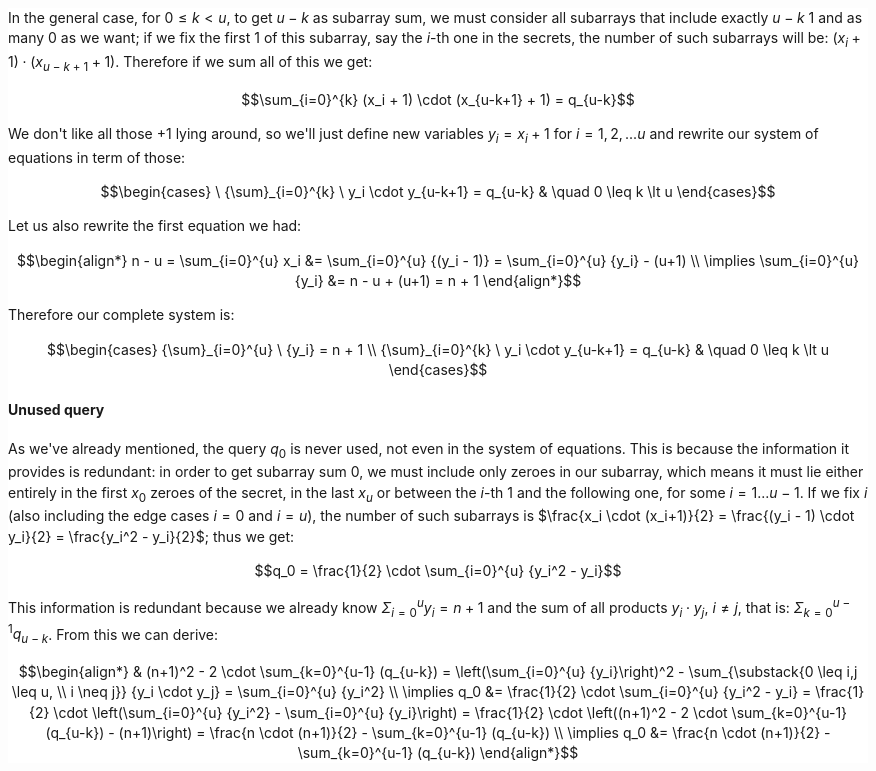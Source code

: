 In the general case, for $0 \leq k \lt u$, to get $u-k$ as subarray sum, we must consider all subarrays that include exactly $u-k$ $1$ and as many $0$ as we want; if we fix the first $1$ of this subarray, say the $i$-th one in the secrets, the number of such subarrays will be: $(x_i + 1) \cdot (x_{u-k+1} + 1)$. Therefore if we sum all of this we get:
```math
\sum_{i=0}^{k}  (x_i + 1) \cdot (x_{u-k+1} + 1)  =   q_{u-k}
```

We don't like all those $+ 1$ lying around, so we'll just define new variables $y_i = x_i + 1$ for $i = 1, 2, ... u$ and rewrite our system of equations in term of those:
```math
\begin{cases}
\ {\sum}_{i=0}^{k} \ y_i \cdot y_{u-k+1}  =   q_{u-k} & \quad 0 \leq k \lt u
\end{cases}
```

Let us also rewrite the first equation we had:
```math
\begin{align*}
n - u = \sum_{i=0}^{u} x_i &= \sum_{i=0}^{u} {(y_i - 1)} = \sum_{i=0}^{u} {y_i} - (u+1)
\\  \implies   \sum_{i=0}^{u} {y_i} &= n - u + (u+1) = n + 1
\end{align*}
```

Therefore our complete system is:
```math
\begin{cases}
{\sum}_{i=0}^{u} \ {y_i} = n + 1 \\
{\sum}_{i=0}^{k} \  y_i \cdot y_{u-k+1}  =   q_{u-k} & \quad 0 \leq k \lt u
\end{cases}
```


#### Unused query
As we've already mentioned, the query $q_0$ is never used, not even in the system of equations. This is because the information it provides is redundant: in order to get subarray sum $0$, we must include only zeroes in our subarray, which means it must lie either entirely in the first $x_0$ zeroes of the secret, in the last $x_u$ or between the $i$-th $1$ and the following one, for some $i = 1 ... u-1$. If we fix $i$ (also including the edge cases $i=0$ and $i=u$), the number of such subarrays is $\frac{x_i \cdot (x_i+1)}{2} = \frac{(y_i - 1) \cdot y_i}{2} = \frac{y_i^2 - y_i}{2}$; thus we get:
```math
q_0 = \frac{1}{2} \cdot \sum_{i=0}^{u} {y_i^2 - y_i}
```

This information is redundant because we already know $\Sigma_{i=0}^{u} {y_i} = n + 1$ and the sum of all products $y_i \cdot y_j, \ i \neq j$, that is: $\Sigma_{k=0}^{u-1} q_{u-k}$.
From this we can derive:
```math
\begin{align*}
& (n+1)^2 - 2 \cdot \sum_{k=0}^{u-1} (q_{u-k}) = \left(\sum_{i=0}^{u} {y_i}\right)^2 - \sum_{\substack{0 \leq i,j \leq u, \\ i \neq j}} {y_i \cdot y_j} = \sum_{i=0}^{u} {y_i^2}
\\ \implies
q_0 &= \frac{1}{2} \cdot \sum_{i=0}^{u} {y_i^2 - y_i} = \frac{1}{2} \cdot \left(\sum_{i=0}^{u} {y_i^2} - \sum_{i=0}^{u} {y_i}\right)   =   \frac{1}{2} \cdot \left((n+1)^2 - 2 \cdot \sum_{k=0}^{u-1} (q_{u-k}) - (n+1)\right)  =   \frac{n \cdot (n+1)}{2} - \sum_{k=0}^{u-1} (q_{u-k})
\\ \implies
q_0 &= \frac{n \cdot (n+1)}{2} - \sum_{k=0}^{u-1} (q_{u-k})
\end{align*}
```
